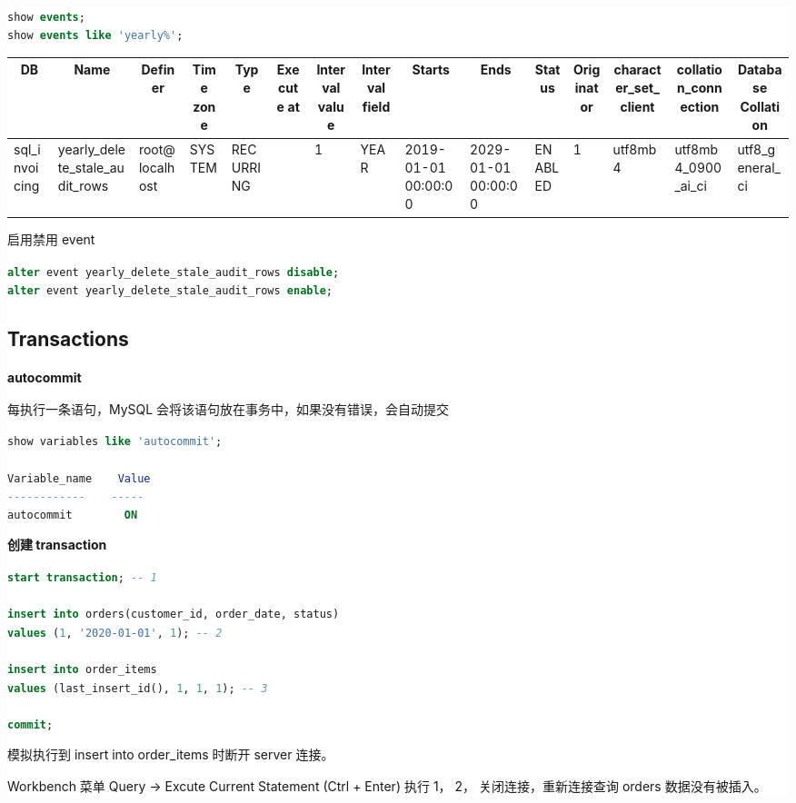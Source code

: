 ```sql
show events;
show events like 'yearly%';
```

| DB            | Name                           | Definer        | Time zone | Type      | Execute at | Interval value | Interval field | Starts              | Ends                | Status  | Originator | character_set_client | collation_connection | Database Collation |
| ------------- | ------------------------------ | -------------- | --------- | --------- | ---------- | -------------- | -------------- | ------------------- | ------------------- | ------- | ---------- | -------------------- | -------------------- | ------------------ |
| sql_invoicing | yearly_delete_stale_audit_rows | root@localhost | SYSTEM    | RECURRING |            | 1              | YEAR           | 2019-01-01 00:00:00 | 2029-01-01 00:00:00 | ENABLED | 1          | utf8mb4              | utf8mb4_0900_ai_ci   | utf8_general_ci    |

启用禁用 event

```sql
alter event yearly_delete_stale_audit_rows disable;
alter event yearly_delete_stale_audit_rows enable;
```

## Transactions

**autocommit**

每执行一条语句，MySQL 会将该语句放在事务中，如果没有错误，会自动提交

```sql
show variables like 'autocommit';

Variable_name    Value
------------    -----
autocommit        ON
```

**创建 transaction**

```sql
start transaction; -- 1

insert into orders(customer_id, order_date, status)
values (1, '2020-01-01', 1); -- 2

insert into order_items
values (last_insert_id(), 1, 1, 1); -- 3

commit;
```

模拟执行到 insert into order_items 时断开 server 连接。

Workbench 菜单 Query -> Excute Current Statement (Ctrl + Enter) 执行 1， 2， 关闭连接，重新连接查询 orders 数据没有被插入。
